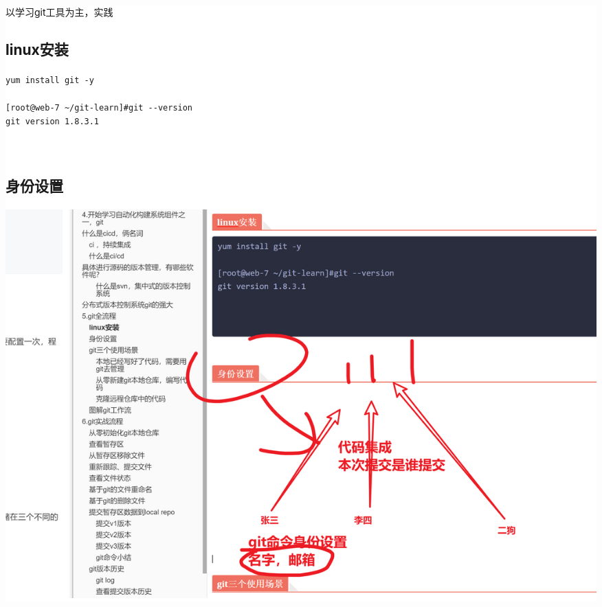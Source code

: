 

以学习git工具为主，实践





## linux安装

```
yum install git -y

[root@web-7 ~/git-learn]#git --version
git version 1.8.3.1



```



## 身份设置

![image-20220714121346250](pic/image-20220714121346250.png)
